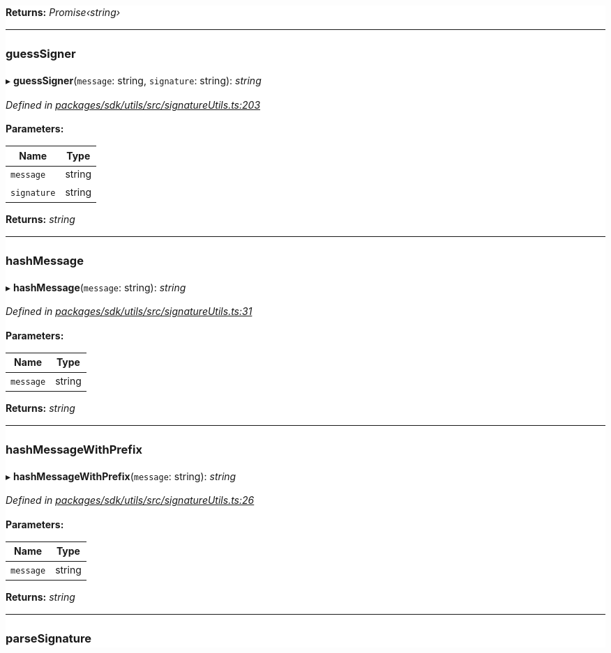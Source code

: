 **Returns:** *Promise‹string›*

___

###  guessSigner

▸ **guessSigner**(`message`: string, `signature`: string): *string*

*Defined in [packages/sdk/utils/src/signatureUtils.ts:203](https://github.com/celo-org/celo-monorepo/blob/master/packages/sdk/utils/src/signatureUtils.ts#L203)*

**Parameters:**

Name | Type |
------ | ------ |
`message` | string |
`signature` | string |

**Returns:** *string*

___

###  hashMessage

▸ **hashMessage**(`message`: string): *string*

*Defined in [packages/sdk/utils/src/signatureUtils.ts:31](https://github.com/celo-org/celo-monorepo/blob/master/packages/sdk/utils/src/signatureUtils.ts#L31)*

**Parameters:**

Name | Type |
------ | ------ |
`message` | string |

**Returns:** *string*

___

###  hashMessageWithPrefix

▸ **hashMessageWithPrefix**(`message`: string): *string*

*Defined in [packages/sdk/utils/src/signatureUtils.ts:26](https://github.com/celo-org/celo-monorepo/blob/master/packages/sdk/utils/src/signatureUtils.ts#L26)*

**Parameters:**

Name | Type |
------ | ------ |
`message` | string |

**Returns:** *string*

___

###  parseSignature

